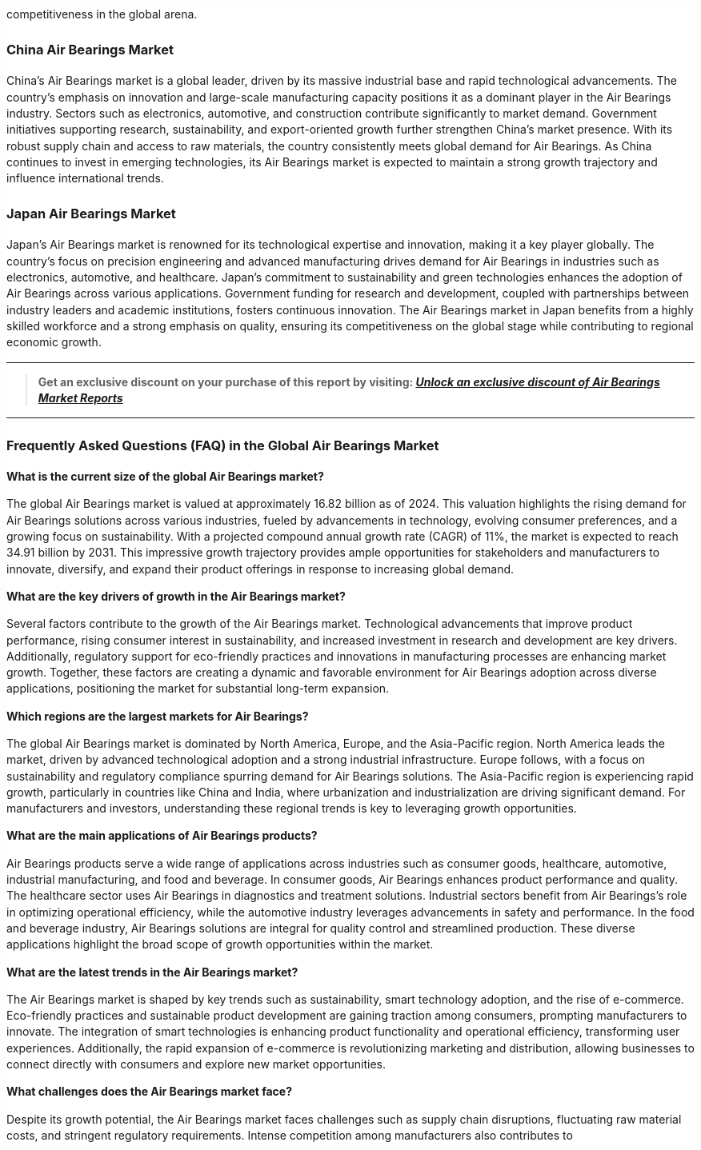 competitiveness in the global arena.</p><h3>China Air Bearings Market</h3><p>China&rsquo;s Air Bearings market is a global leader, driven by its massive industrial base and rapid technological advancements. The country&rsquo;s emphasis on innovation and large-scale manufacturing capacity positions it as a dominant player in the Air Bearings industry. Sectors such as electronics, automotive, and construction contribute significantly to market demand. Government initiatives supporting research, sustainability, and export-oriented growth further strengthen China&rsquo;s market presence. With its robust supply chain and access to raw materials, the country consistently meets global demand for Air Bearings. As China continues to invest in emerging technologies, its Air Bearings market is expected to maintain a strong growth trajectory and influence international trends.</p><h3>Japan Air Bearings Market</h3><p>Japan&rsquo;s Air Bearings market is renowned for its technological expertise and innovation, making it a key player globally. The country&rsquo;s focus on precision engineering and advanced manufacturing drives demand for Air Bearings in industries such as electronics, automotive, and healthcare. Japan&rsquo;s commitment to sustainability and green technologies enhances the adoption of Air Bearings across various applications. Government funding for research and development, coupled with partnerships between industry leaders and academic institutions, fosters continuous innovation. The Air Bearings market in Japan benefits from a highly skilled workforce and a strong emphasis on quality, ensuring its competitiveness on the global stage while contributing to regional economic growth.</p><hr /><blockquote><p><strong>Get an exclusive discount on your purchase of this report by visiting: <em><a href="://marketresearchpulse.com/ask-for-discount/40849?utm_source=Github&amp;utm_medium=0116">Unlock an exclusive discount of Air Bearings Market Reports</a></em>&nbsp;</strong></p></blockquote><hr /><h3>Frequently Asked Questions (FAQ) in the Global Air Bearings Market</h3><p><strong>What is the current size of the global Air Bearings market?</strong></p><p>The global Air Bearings market is valued at approximately 16.82 billion as of 2024. This valuation highlights the rising demand for Air Bearings solutions across various industries, fueled by advancements in technology, evolving consumer preferences, and a growing focus on sustainability. With a projected compound annual growth rate (CAGR) of 11%, the market is expected to reach 34.91 billion by 2031. This impressive growth trajectory provides ample opportunities for stakeholders and manufacturers to innovate, diversify, and expand their product offerings in response to increasing global demand.</p><p><strong>What are the key drivers of growth in the Air Bearings market?</strong></p><p>Several factors contribute to the growth of the Air Bearings market. Technological advancements that improve product performance, rising consumer interest in sustainability, and increased investment in research and development are key drivers. Additionally, regulatory support for eco-friendly practices and innovations in manufacturing processes are enhancing market growth. Together, these factors are creating a dynamic and favorable environment for Air Bearings adoption across diverse applications, positioning the market for substantial long-term expansion.</p><p><strong>Which regions are the largest markets for Air Bearings?</strong></p><p>The global Air Bearings market is dominated by North America, Europe, and the Asia-Pacific region. North America leads the market, driven by advanced technological adoption and a strong industrial infrastructure. Europe follows, with a focus on sustainability and regulatory compliance spurring demand for Air Bearings solutions. The Asia-Pacific region is experiencing rapid growth, particularly in countries like China and India, where urbanization and industrialization are driving significant demand. For manufacturers and investors, understanding these regional trends is key to leveraging growth opportunities.</p><p><strong>What are the main applications of Air Bearings products?</strong></p><p>Air Bearings products serve a wide range of applications across industries such as consumer goods, healthcare, automotive, industrial manufacturing, and food and beverage. In consumer goods, Air Bearings enhances product performance and quality. The healthcare sector uses Air Bearings in diagnostics and treatment solutions. Industrial sectors benefit from Air Bearings&rsquo;s role in optimizing operational efficiency, while the automotive industry leverages advancements in safety and performance. In the food and beverage industry, Air Bearings solutions are integral for quality control and streamlined production. These diverse applications highlight the broad scope of growth opportunities within the market.</p><p><strong>What are the latest trends in the Air Bearings market?</strong></p><p>The Air Bearings market is shaped by key trends such as sustainability, smart technology adoption, and the rise of e-commerce. Eco-friendly practices and sustainable product development are gaining traction among consumers, prompting manufacturers to innovate. The integration of smart technologies is enhancing product functionality and operational efficiency, transforming user experiences. Additionally, the rapid expansion of e-commerce is revolutionizing marketing and distribution, allowing businesses to connect directly with consumers and explore new market opportunities.</p><p><strong>What challenges does the Air Bearings market face?</strong></p><p>Despite its growth potential, the Air Bearings market faces challenges such as supply chain disruptions, fluctuating raw material costs, and stringent regulatory requirements. Intense competition among manufacturers also contributes to